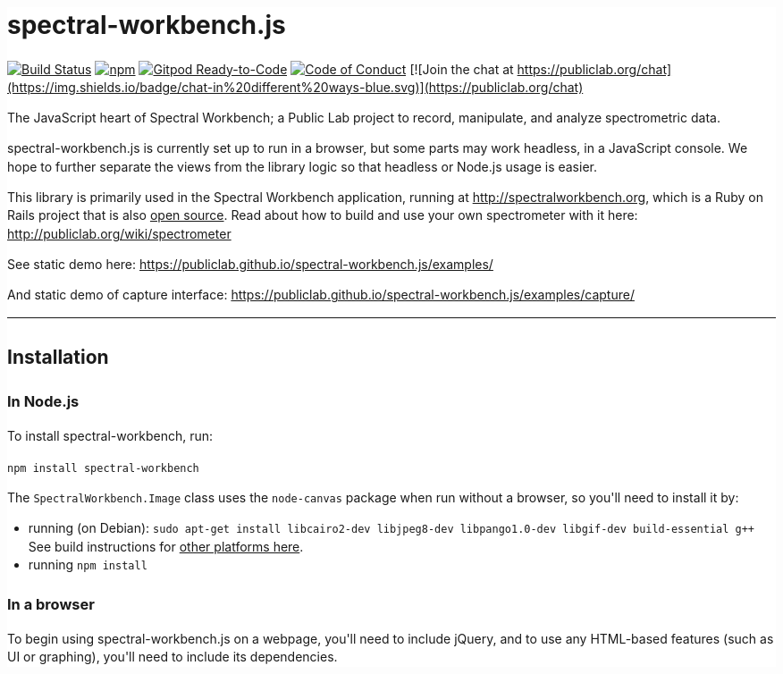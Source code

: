 spectral-workbench.js
====

[![Build Status](https://travis-ci.org/publiclab/spectral-workbench.js.svg?branch=master)](https://travis-ci.org/publiclab/spectral-workbench.js)
[![npm](https://img.shields.io/npm/v/spectral-workbench.svg)](https://www.npmjs.com/package/spectral-workbench)
[![Gitpod Ready-to-Code](https://img.shields.io/badge/Gitpod-ready--to--code-blue?logo=gitpod)](https://gitpod.io/#https://github.com/publiclab/spectral-workbench.js/)
[![Code of Conduct](https://img.shields.io/badge/code-of%20conduct-green.svg)](https://publiclab.org/conduct)
[![Join the chat at https://publiclab.org/chat](https://img.shields.io/badge/chat-in%20different%20ways-blue.svg)](https://publiclab.org/chat)

The JavaScript heart of Spectral Workbench; a Public Lab project to record, manipulate, and analyze spectrometric data. 

spectral-workbench.js is currently set up to run in a browser, but some parts may work headless, in a JavaScript console. We hope to further separate the views from the library logic so that headless or Node.js usage is easier.

This library is primarily used in the Spectral Workbench application, running at http://spectralworkbench.org, which is a Ruby on Rails project that is also [open source](https://github.com/publiclab/spectral-workbench). Read about how to build and use your own spectrometer with it here: http://publiclab.org/wiki/spectrometer

See static demo here: https://publiclab.github.io/spectral-workbench.js/examples/

And static demo of capture interface: https://publiclab.github.io/spectral-workbench.js/examples/capture/

****


## Installation


### In Node.js

To install spectral-workbench, run:

    npm install spectral-workbench

The `SpectralWorkbench.Image` class uses the `node-canvas` package when run without a browser, so you'll need to install it by:

* running (on Debian): `sudo apt-get install libcairo2-dev libjpeg8-dev libpango1.0-dev libgif-dev build-essential g++` See build instructions for [other platforms here](https://github.com/Automattic/node-canvas#installation).
* running `npm install`

### In a browser

To begin using spectral-workbench.js on a webpage, you'll need to include jQuery, and to use any HTML-based features (such as UI or graphing), you'll need to include its dependencies.
